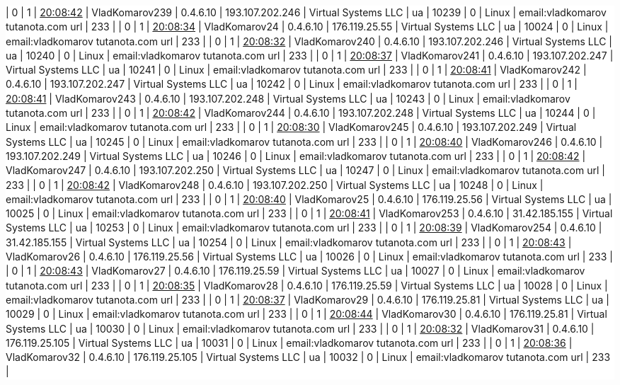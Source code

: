 |    0 |     1 | [20:08:42](https://nusenu.github.io/OrNetStats/w/relay/5FFC704831CFDB042D94615CCE0640B629FFE458.html) | VladKomarov239 | 0.4.6.10  | 193.107.202.246 | Virtual Systems LLC | ua   | 10239 |      0 | Linux | email:vladkomarov tutanota.com url |           233 |
|    0 |     1 | [20:08:34](https://nusenu.github.io/OrNetStats/w/relay/BD7FF1051A24E53C0F91D98647C58D1A2003A5C3.html) | VladKomarov24  | 0.4.6.10  | 176.119.25.55   | Virtual Systems LLC | ua   | 10024 |      0 | Linux | email:vladkomarov tutanota.com url |           233 |
|    0 |     1 | [20:08:32](https://nusenu.github.io/OrNetStats/w/relay/7FFDE953393DB51B08F7AC1D263A11762E49884C.html) | VladKomarov240 | 0.4.6.10  | 193.107.202.246 | Virtual Systems LLC | ua   | 10240 |      0 | Linux | email:vladkomarov tutanota.com url |           233 |
|    0 |     1 | [20:08:37](https://nusenu.github.io/OrNetStats/w/relay/B6A1C49B1F14B7B10D1BA17A2585E5E17A6121C9.html) | VladKomarov241 | 0.4.6.10  | 193.107.202.247 | Virtual Systems LLC | ua   | 10241 |      0 | Linux | email:vladkomarov tutanota.com url |           233 |
|    0 |     1 | [20:08:41](https://nusenu.github.io/OrNetStats/w/relay/CAB4F2CF1CEE25B40F0CD6EA74C6E3648CC6BE88.html) | VladKomarov242 | 0.4.6.10  | 193.107.202.247 | Virtual Systems LLC | ua   | 10242 |      0 | Linux | email:vladkomarov tutanota.com url |           233 |
|    0 |     1 | [20:08:41](https://nusenu.github.io/OrNetStats/w/relay/81377BA09BDE9C11C2B5895B531AD3B89246AFC3.html) | VladKomarov243 | 0.4.6.10  | 193.107.202.248 | Virtual Systems LLC | ua   | 10243 |      0 | Linux | email:vladkomarov tutanota.com url |           233 |
|    0 |     1 | [20:08:42](https://nusenu.github.io/OrNetStats/w/relay/0600165AEA5F8E4C86877C8E9F6C48502D657377.html) | VladKomarov244 | 0.4.6.10  | 193.107.202.248 | Virtual Systems LLC | ua   | 10244 |      0 | Linux | email:vladkomarov tutanota.com url |           233 |
|    0 |     1 | [20:08:30](https://nusenu.github.io/OrNetStats/w/relay/E44916A3850E14FCB9B2EEAB59FFB7A84085D6C8.html) | VladKomarov245 | 0.4.6.10  | 193.107.202.249 | Virtual Systems LLC | ua   | 10245 |      0 | Linux | email:vladkomarov tutanota.com url |           233 |
|    0 |     1 | [20:08:40](https://nusenu.github.io/OrNetStats/w/relay/9F3FDB07C52D491464A8131D58F69490CF4AFE42.html) | VladKomarov246 | 0.4.6.10  | 193.107.202.249 | Virtual Systems LLC | ua   | 10246 |      0 | Linux | email:vladkomarov tutanota.com url |           233 |
|    0 |     1 | [20:08:42](https://nusenu.github.io/OrNetStats/w/relay/18FD959B841DD3554BBF8E67C7532C2856B3EDEF.html) | VladKomarov247 | 0.4.6.10  | 193.107.202.250 | Virtual Systems LLC | ua   | 10247 |      0 | Linux | email:vladkomarov tutanota.com url |           233 |
|    0 |     1 | [20:08:42](https://nusenu.github.io/OrNetStats/w/relay/1E4ED7F0CA90D3A6E1B87FDF2F32AAF781C99A6A.html) | VladKomarov248 | 0.4.6.10  | 193.107.202.250 | Virtual Systems LLC | ua   | 10248 |      0 | Linux | email:vladkomarov tutanota.com url |           233 |
|    0 |     1 | [20:08:40](https://nusenu.github.io/OrNetStats/w/relay/BE1BD0AA57D7B6E16984ADF60F16054AE878E42A.html) | VladKomarov25  | 0.4.6.10  | 176.119.25.56   | Virtual Systems LLC | ua   | 10025 |      0 | Linux | email:vladkomarov tutanota.com url |           233 |
|    0 |     1 | [20:08:41](https://nusenu.github.io/OrNetStats/w/relay/FFD11F5FBDC1D6DC37D0ECD78D487C414870104A.html) | VladKomarov253 | 0.4.6.10  | 31.42.185.155   | Virtual Systems LLC | ua   | 10253 |      0 | Linux | email:vladkomarov tutanota.com url |           233 |
|    0 |     1 | [20:08:39](https://nusenu.github.io/OrNetStats/w/relay/76AD88302F2B81043BC1BB74F1829EDF344646B5.html) | VladKomarov254 | 0.4.6.10  | 31.42.185.155   | Virtual Systems LLC | ua   | 10254 |      0 | Linux | email:vladkomarov tutanota.com url |           233 |
|    0 |     1 | [20:08:43](https://nusenu.github.io/OrNetStats/w/relay/99B2F4A55BFF7B19E5D5E266F4111584A7256D21.html) | VladKomarov26  | 0.4.6.10  | 176.119.25.56   | Virtual Systems LLC | ua   | 10026 |      0 | Linux | email:vladkomarov tutanota.com url |           233 |
|    0 |     1 | [20:08:43](https://nusenu.github.io/OrNetStats/w/relay/D65A4F2D9DA0C1630A7BBD9A02DD3E36A05CC604.html) | VladKomarov27  | 0.4.6.10  | 176.119.25.59   | Virtual Systems LLC | ua   | 10027 |      0 | Linux | email:vladkomarov tutanota.com url |           233 |
|    0 |     1 | [20:08:35](https://nusenu.github.io/OrNetStats/w/relay/7FB2FE24F2E2915C30586C9914F5C6D4578CA560.html) | VladKomarov28  | 0.4.6.10  | 176.119.25.59   | Virtual Systems LLC | ua   | 10028 |      0 | Linux | email:vladkomarov tutanota.com url |           233 |
|    0 |     1 | [20:08:37](https://nusenu.github.io/OrNetStats/w/relay/EDF8EDB2A1AFBDBA0EE205111F2892784D70175F.html) | VladKomarov29  | 0.4.6.10  | 176.119.25.81   | Virtual Systems LLC | ua   | 10029 |      0 | Linux | email:vladkomarov tutanota.com url |           233 |
|    0 |     1 | [20:08:44](https://nusenu.github.io/OrNetStats/w/relay/4D3E90C7BF6FCFFC837B1B5D06887022ACC4D9C9.html) | VladKomarov30  | 0.4.6.10  | 176.119.25.81   | Virtual Systems LLC | ua   | 10030 |      0 | Linux | email:vladkomarov tutanota.com url |           233 |
|    0 |     1 | [20:08:32](https://nusenu.github.io/OrNetStats/w/relay/B45E42E994D58FE4D1F2245C71962FA2A46F3EA8.html) | VladKomarov31  | 0.4.6.10  | 176.119.25.105  | Virtual Systems LLC | ua   | 10031 |      0 | Linux | email:vladkomarov tutanota.com url |           233 |
|    0 |     1 | [20:08:36](https://nusenu.github.io/OrNetStats/w/relay/BFE6AF4A0DD4040A58D77EAB0B6956DDD65488BC.html) | VladKomarov32  | 0.4.6.10  | 176.119.25.105  | Virtual Systems LLC | ua   | 10032 |      0 | Linux | email:vladkomarov tutanota.com url |           233 |